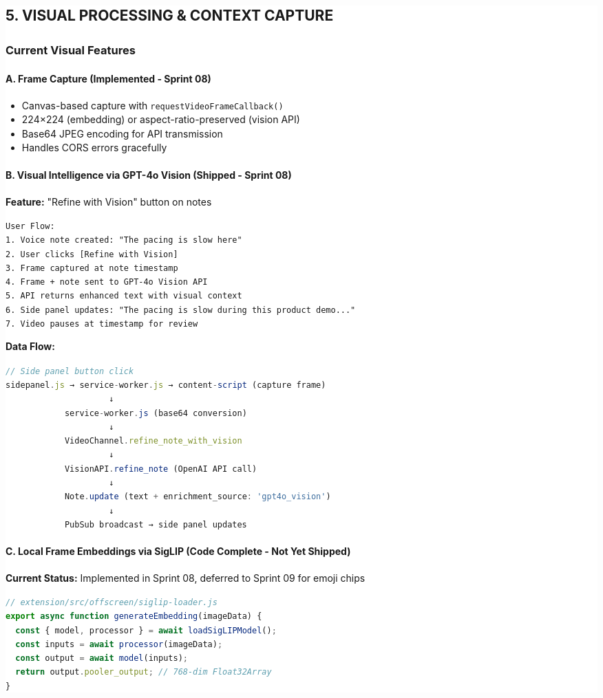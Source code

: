 
## 5. VISUAL PROCESSING & CONTEXT CAPTURE

### Current Visual Features

#### A. Frame Capture (Implemented - Sprint 08)
- Canvas-based capture with `requestVideoFrameCallback()`
- 224×224 (embedding) or aspect-ratio-preserved (vision API)
- Base64 JPEG encoding for API transmission
- Handles CORS errors gracefully

#### B. Visual Intelligence via GPT-4o Vision (Shipped - Sprint 08)
**Feature:** "Refine with Vision" button on notes

```
User Flow:
1. Voice note created: "The pacing is slow here"
2. User clicks [Refine with Vision]
3. Frame captured at note timestamp
4. Frame + note sent to GPT-4o Vision API
5. API returns enhanced text with visual context
6. Side panel updates: "The pacing is slow during this product demo..."
7. Video pauses at timestamp for review
```

**Data Flow:**
```javascript
// Side panel button click
sidepanel.js → service-worker.js → content-script (capture frame)
                     ↓
            service-worker.js (base64 conversion)
                     ↓
            VideoChannel.refine_note_with_vision
                     ↓
            VisionAPI.refine_note (OpenAI API call)
                     ↓
            Note.update (text + enrichment_source: 'gpt4o_vision')
                     ↓
            PubSub broadcast → side panel updates
```

#### C. Local Frame Embeddings via SigLIP (Code Complete - Not Yet Shipped)

**Current Status:** Implemented in Sprint 08, deferred to Sprint 09 for emoji chips

```javascript
// extension/src/offscreen/siglip-loader.js
export async function generateEmbedding(imageData) {
  const { model, processor } = await loadSigLIPModel();
  const inputs = await processor(imageData);
  const output = await model(inputs);
  return output.pooler_output; // 768-dim Float32Array
}
```
